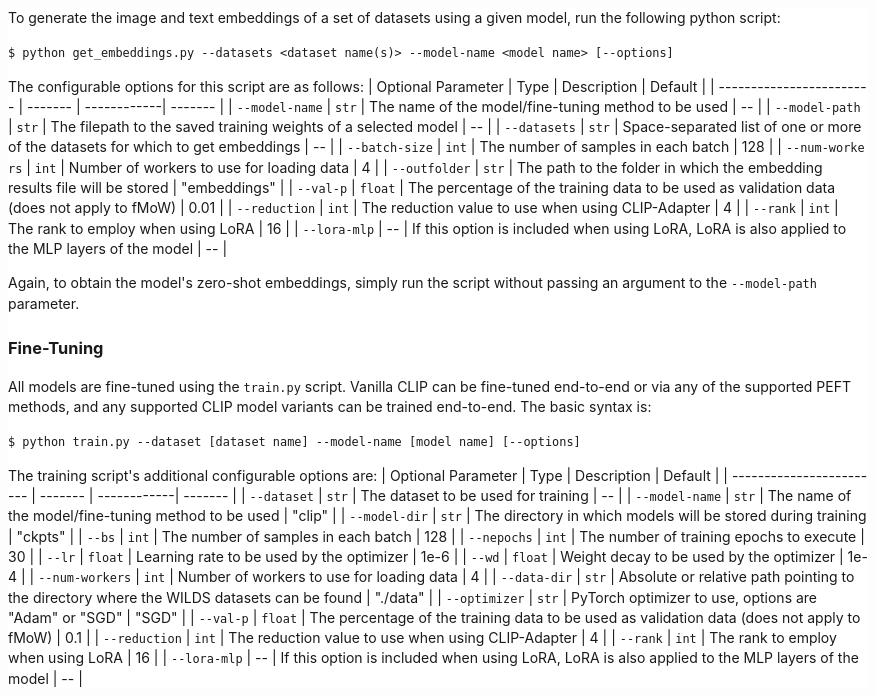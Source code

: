 To generate the image and text embeddings of a set of datasets using a given model, run the following python script:

```console
$ python get_embeddings.py --datasets <dataset name(s)> --model-name <model name> [--options]
```

The configurable options for this script are as follows:
| Optional Parameter       | Type    | Description | Default |
| ------------------------ | ------- | ------------| ------- |
| `--model-name`           | `str`   | The name of the model/fine-tuning method to be used | -- |
| `--model-path`           | `str`   | The filepath to the saved training weights of a selected model | -- |
| `--datasets`             | `str`   | Space-separated list of one or more of the datasets for which to get embeddings | -- |
| `--batch-size`           | `int`   | The number of samples in each batch | 128 |
| `--num-workers`          | `int`   | Number of workers to use for loading data | 4 |
| `--outfolder`            | `str`   | The path to the folder in which the embedding results file will be stored | "embeddings" |
| `--val-p`                | `float` | The percentage of the training data to be used as validation data (does not apply to fMoW) | 0.01 |
| `--reduction`            | `int`   | The reduction value to use when using CLIP-Adapter | 4 |
| `--rank`                 | `int`   | The rank to employ when using LoRA | 16 |
| `--lora-mlp`             | --      | If this option is included when using LoRA, LoRA is also applied to the MLP layers of the model | -- |

Again, to obtain the model's zero-shot embeddings, simply run the script without passing an argument to the `--model-path` parameter.

### Fine-Tuning
All models are fine-tuned using the `train.py` script. Vanilla CLIP can be fine-tuned end-to-end or via any of the supported PEFT methods, and any supported CLIP model variants can be trained end-to-end. The basic syntax is:

```console
$ python train.py --dataset [dataset name] --model-name [model name] [--options]
```

The training script's additional configurable options are:
| Optional Parameter       | Type    | Description | Default |
| ------------------------ | ------- | ------------| ------- |
| `--dataset`              | `str`   | The dataset to be used for training | -- |
| `--model-name`           | `str`   | The name of the model/fine-tuning method to be used | "clip" |
| `--model-dir`            | `str`   | The directory in which models will be stored during training | "ckpts" |
| `--bs`                   | `int`   | The number of samples in each batch | 128 |
| `--nepochs`              | `int`   | The number of training epochs to execute | 30 |
| `--lr`                   | `float` | Learning rate to be used by the optimizer | 1e-6 |
| `--wd`                   | `float` | Weight decay to be used by the optimizer | 1e-4 |
| `--num-workers`          | `int`   | Number of workers to use for loading data | 4 |
| `--data-dir`             | `str`   | Absolute or relative path pointing to the directory where the WILDS datasets can be found | "./data" |
| `--optimizer`            | `str`   | PyTorch optimizer to use, options are "Adam" or "SGD" | "SGD" |
| `--val-p`                | `float` | The percentage of the training data to be used as validation data (does not apply to fMoW) | 0.1 |
| `--reduction`            | `int`   | The reduction value to use when using CLIP-Adapter | 4 |
| `--rank`                 | `int`   | The rank to employ when using LoRA | 16 |
| `--lora-mlp`             | --      | If this option is included when using LoRA, LoRA is also applied to the MLP layers of the model | -- |